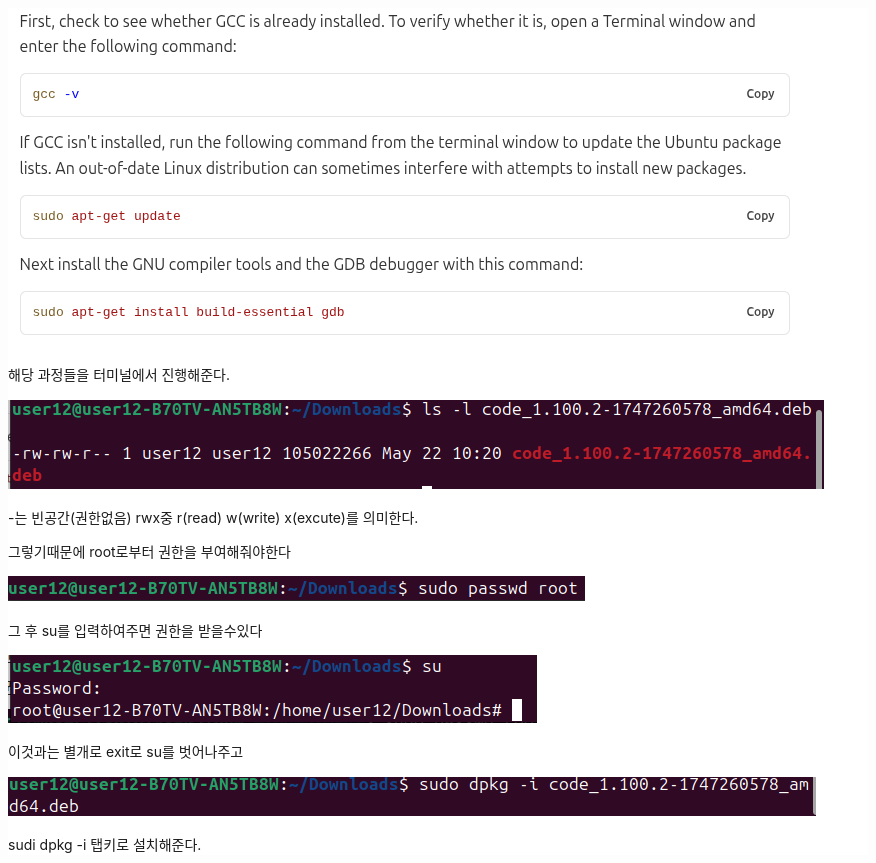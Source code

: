 ![image.png](0522/5221fadbd5938f080e8ae98fddafcc3aaec/image%205.png)

해당 과정들을 터미널에서 진행해준다.

![image.png](0522/5221fadbd5938f080e8ae98fddafcc3aaec/image%206.png)

-는 빈공간(권한없음) rwx중 r(read) w(write) x(excute)를 의미한다.

그렇기때문에 root로부터 권한을 부여해줘야한다

![image.png](0522/5221fadbd5938f080e8ae98fddafcc3aaec/image%207.png)

그 후 su를 입력하여주면 권한을 받을수있다

![image.png](0522/5221fadbd5938f080e8ae98fddafcc3aaec/image%208.png)

이것과는 별개로 exit로 su를 벗어나주고

![image.png](0522/5221fadbd5938f080e8ae98fddafcc3aaec/image%209.png)

sudi dpkg -i 탭키로 설치해준다.
